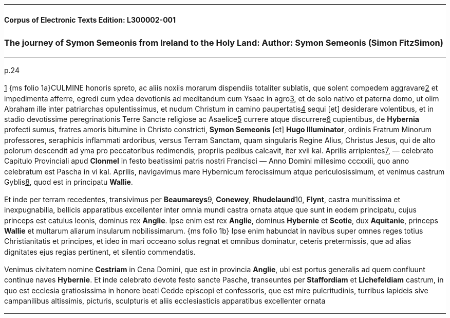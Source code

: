 
---


#### Corpus of Electronic Texts Edition: L300002-001


### The journey of Symon Semeonis from Ireland to the Holy Land: Author: Symon Semeonis (Simon FitzSimon)




---

p.24


[1](javascript:footNote('L300002-001/note001.html'))
{ms folio 1a}CULMINE honoris spreto, ac aliis noxiis morarum dispendiis totaliter sublatis, que solent compedem aggravare[2](javascript:footNote('L300002-001/note002.html')) et impedimenta afferre, egredi cum ydea devotionis ad meditandum cum Ysaac in agro[3](javascript:footNote('L300002-001/note003.html')), et de solo nativo et paterna domo, ut olim Abraham ille inter patriarchas opulentissimus, et nudum Christum in camino paupertatis[4](javascript:footNote('L300002-001/note004.html')) sequi [et] desiderare volentibus, et in stadio devotissime peregrinationis Terre Sancte religiose ac Asaelice[5](javascript:footNote('L300002-001/note005.html')) currere atque discurrere[6](javascript:footNote('L300002-001/note006.html')) cupientibus, de **Hybernia** profecti sumus, fratres amoris bitumine in Christo constricti, **Symon Semeonis** [et] **Hugo Illuminator**, ordinis Fratrum Minorum professores, seraphicis inflammati ardoribus, versus Terram Sanctam, quam singularis Regine Alius, Christus Jesus, qui de alto polorum descendit ad yma pro peccatoribus redimendis, propriis pedibus calcavit, iter xvii kal. Aprilis arripientes[7](javascript:footNote('L300002-001/note007.html')), — celebrato Capitulo Provinciali apud **Clonmel** in festo beatissimi patris nostri Francisci — Anno Domini millesimo cccxxiii, quo anno celebratum est Pascha in vi kal. Aprilis, navigavimus mare Hybernicum ferocissimum atque periculosissimum, et venimus castrum Gyblis[8](javascript:footNote('L300002-001/note008.html')), quod est in principatu **Wallie**.


Et inde per terram recedentes, transivimus per **Beaumareys**[9](javascript:footNote('L300002-001/note009.html')), **Conewey**, **Rhudelaund**[10](javascript:footNote('L300002-001/note010.html')), **Flynt**, castra munitissima et inexpugnabilia, bellicis apparatibus excellenter inter omnia mundi castra ornata atque que sunt in eodem principatu, cujus princeps est catulus leonis, dominus rex **Anglie**. Ipse enim est rex **Anglie**, dominus **Hybernie** et **Scotie**, dux **Aquitanie**, princeps **Wallie** et multarum aliarum insularum nobilissimarum. {ms folio 1b} Ipse enim habundat in navibus super omnes reges totius Christianitatis et principes, et ideo in mari occeano solus regnat et omnibus dominatur, ceteris pretermissis, que ad alias dignitates ejus regias pertinent, et silentio commendatis.


Venimus civitatem nomine **Cestriam** in Cena Domini, que est in provincia **Anglie**, ubi est portus generalis ad quem confluunt continue naves **Hybernie**. Et inde celebrato devote festo sancte Pasche, transeuntes per **Staffordiam** et **Lichefeldiam** castrum, in quo est ecclesia gratiosissima in honore beati Cedde episcopi et confessoris, que est mire pulcritudinis, turribus lapideis sive campanilibus altissimis, picturis, sculpturis et aliis ecclesiasticis apparatibus excellenter ornata 
 


---
